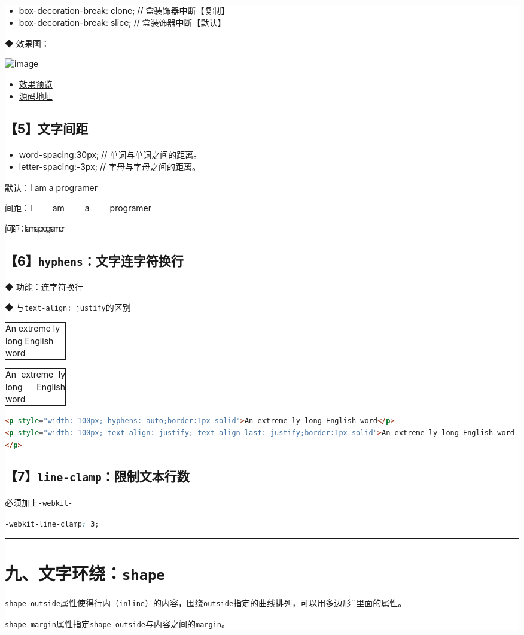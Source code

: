 - box-decoration-break: clone; // 盒装饰器中断【复制】
- box-decoration-break: slice; // 盒装饰器中断【默认】

◆ 效果图：

![image](https://s1.ax1x.com/2022/03/17/q9yt3Q.jpg)

- [效果预览](https://firefly1984982452.github.io/my-web-page/box-decoration-break.html)
- [源码地址](https://github.com/firefly1984982452/my-web-page/blob/master/box-decoration-break.html)

## 【5】文字间距

- word-spacing:30px; // 单词与单词之间的距离。
- letter-spacing:-3px; // 字母与字母之间的距离。

<div class="example-box">
  <p >默认：I am a programer</p>
  <p  style="word-spacing:30px;">间距：I am a programer</p>
  <p  style="letter-spacing:-3px;">间距：I am a programer</p>
</div>

## 【6】`hyphens`：文字连字符换行

◆ 功能：连字符换行

◆ 与`text-align: justify`的区别

<div class="example-box">
<p  style="width: 100px; hyphens: auto;border:1px solid">An extreme ly long English word</p>
<p  style="width: 100px; text-align: justify; text-align-last: justify;border:1px solid">An extreme ly long English word</p>
</div>

```html
<p style="width: 100px; hyphens: auto;border:1px solid">An extreme ly long English word</p>
<p style="width: 100px; text-align: justify; text-align-last: justify;border:1px solid">An extreme ly long English word</p>
```

## 【7】`line-clamp`：限制文本行数

必须加上`-webkit-`

```css
-webkit-line-clamp: 3;
```

---

# 九、文字环绕：`shape`

`shape-outside`属性使得行内（`inline`）的内容，围绕`outside`指定的曲线排列，可以用多边形``里面的属性。

`shape-margin`属性指定`shape-outside`与内容之间的`margin`。
